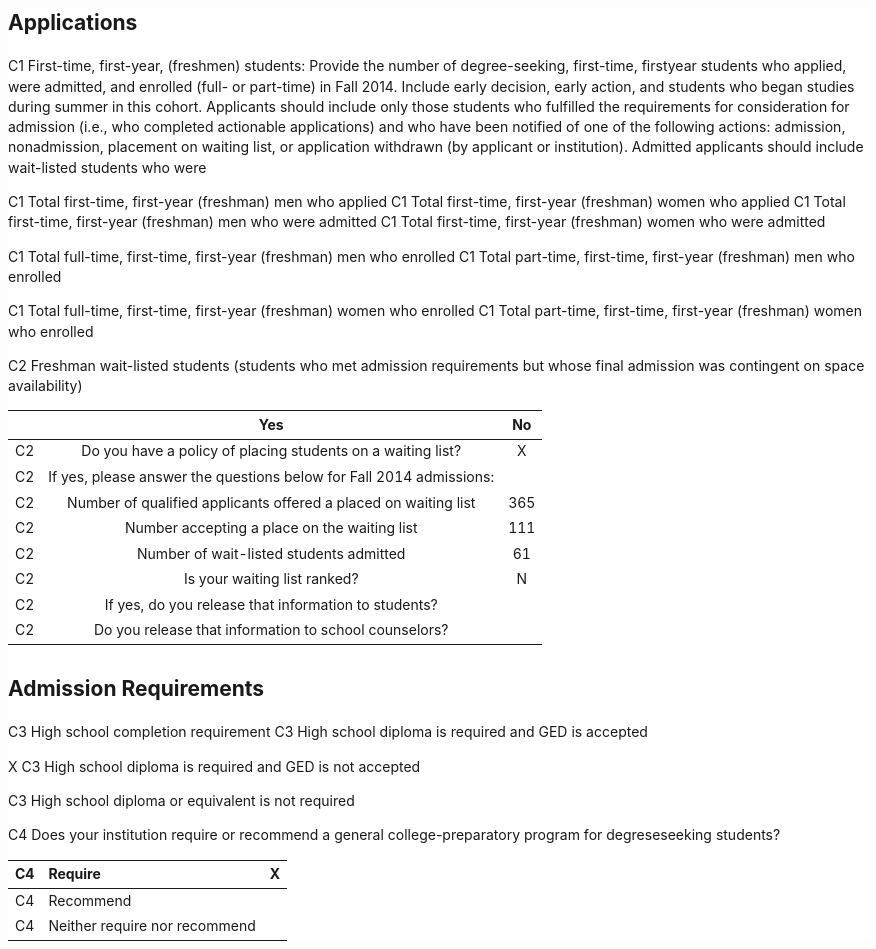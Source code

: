 ## Applications

C1 First-time, first-year, (freshmen) students: Provide the number of degree-seeking, first-time, firstyear students who applied, were admitted, and enrolled (full- or part-time) in Fall 2014. Include early decision, early action, and students who began studies during summer in this cohort. Applicants should include only those students who fulfilled the requirements for consideration for admission (i.e., who completed actionable applications) and who have been notified of one of the following actions: admission, nonadmission, placement on waiting list, or application withdrawn (by applicant or institution). Admitted applicants should include wait-listed students who were

C1 Total first-time, first-year (freshman) men who applied
C1 Total first-time, first-year (freshman) women who applied
C1 Total first-time, first-year (freshman) men who were admitted
C1 Total first-time, first-year (freshman) women who were admitted

C1 Total full-time, first-time, first-year (freshman) men who enrolled
C1 Total part-time, first-time, first-year (freshman) men who enrolled

C1 Total full-time, first-time, first-year (freshman) women who enrolled
C1 Total part-time, first-time, first-year (freshman) women who enrolled

C2 Freshman wait-listed students (students who met admission requirements but whose final admission was contingent on space availability)

|  | Yes | No |
| :--: | :--: | :--: |
| C2 | Do you have a policy of placing students on a waiting list? | X |
| C2 | If yes, please answer the questions below for Fall 2014 admissions: |  |
| C2 | Number of qualified applicants offered a placed on waiting list | 365 |
| C2 | Number accepting a place on the waiting list | 111 |
| C2 | Number of wait-listed students admitted | 61 |
| C2 | Is your waiting list ranked? | N |
| C2 | If yes, do you release that information to students? |  |
| C2 | Do you release that information to school counselors? |  |

## Admission Requirements

C3 High school completion requirement
C3 High school diploma is required and GED is accepted

X
C3 High school diploma is required and GED is not accepted

C3 High school diploma or equivalent is not required

C4 Does your institution require or recommend a general college-preparatory program for degreseseeking students?

| C4 | Require | X |
| :-- | :-- | :--: |
| C4 | Recommend |  |
| C4 | Neither require nor recommend |  |
